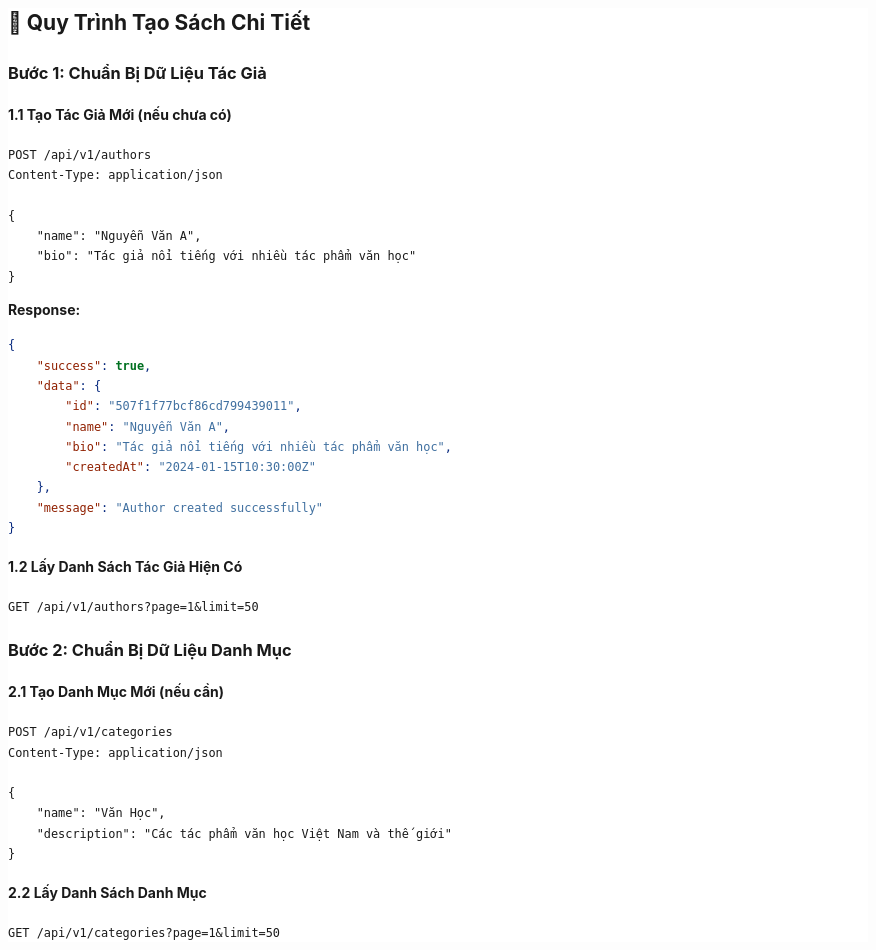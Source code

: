 
## 🔄 Quy Trình Tạo Sách Chi Tiết

### Bước 1: Chuẩn Bị Dữ Liệu Tác Giả

#### 1.1 Tạo Tác Giả Mới (nếu chưa có)
```http
POST /api/v1/authors
Content-Type: application/json

{
    "name": "Nguyễn Văn A",
    "bio": "Tác giả nổi tiếng với nhiều tác phẩm văn học"
}
```

**Response:**
```json
{
    "success": true,
    "data": {
        "id": "507f1f77bcf86cd799439011",
        "name": "Nguyễn Văn A",
        "bio": "Tác giả nổi tiếng với nhiều tác phẩm văn học",
        "createdAt": "2024-01-15T10:30:00Z"
    },
    "message": "Author created successfully"
}
```

#### 1.2 Lấy Danh Sách Tác Giả Hiện Có
```http
GET /api/v1/authors?page=1&limit=50
```

### Bước 2: Chuẩn Bị Dữ Liệu Danh Mục

#### 2.1 Tạo Danh Mục Mới (nếu cần)
```http
POST /api/v1/categories
Content-Type: application/json

{
    "name": "Văn Học",
    "description": "Các tác phẩm văn học Việt Nam và thế giới"
}
```

#### 2.2 Lấy Danh Sách Danh Mục
```http
GET /api/v1/categories?page=1&limit=50
```
